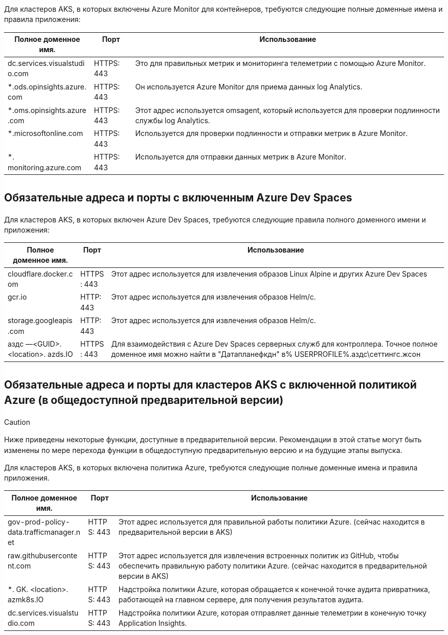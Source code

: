 Для кластеров AKS, в которых включены Azure Monitor для контейнеров, требуются следующие полные доменные имена и правила приложения:

| Полное доменное имя.                                    | Порт      | Использование      |
|-----------------------------------------|-----------|----------|
| dc.services.visualstudio.com | HTTPS: 443    | Это для правильных метрик и мониторинга телеметрии с помощью Azure Monitor. |
| *.ods.opinsights.azure.com    | HTTPS: 443    | Он используется Azure Monitor для приема данных log Analytics. |
| *.oms.opinsights.azure.com | HTTPS: 443 | Этот адрес используется omsagent, который используется для проверки подлинности службы log Analytics. |
|*.microsoftonline.com | HTTPS: 443 | Используется для проверки подлинности и отправки метрик в Azure Monitor. |
|*. monitoring.azure.com | HTTPS: 443 | Используется для отправки данных метрик в Azure Monitor. |

## <a name="required-addresses-and-ports-with-azure-dev-spaces-enabled"></a>Обязательные адреса и порты с включенным Azure Dev Spaces

Для кластеров AKS, в которых включен Azure Dev Spaces, требуются следующие правила полного доменного имени и приложения:

| Полное доменное имя.                                    | Порт      | Использование      |
|-----------------------------------------|-----------|----------|
| cloudflare.docker.com | HTTPS: 443 | Этот адрес используется для извлечения образов Linux Alpine и других Azure Dev Spaces |
| gcr.io | HTTP: 443 | Этот адрес используется для извлечения образов Helm/с. |
| storage.googleapis.com | HTTP: 443 | Этот адрес используется для извлечения образов Helm/с. |
| аздс —\<GUID\>. \<location\>. azds.IO | HTTPS: 443 | Для взаимодействия с Azure Dev Spaces серверных служб для контроллера. Точное полное доменное имя можно найти в "Датапланефкдн" в% USERPROFILE%\.аздс\сеттингс.жсон |

## <a name="required-addresses-and-ports-for-aks-clusters-with-azure-policy-in-public-preview-enabled"></a>Обязательные адреса и порты для кластеров AKS с включенной политикой Azure (в общедоступной предварительной версии)

> [!CAUTION]
> Ниже приведены некоторые функции, доступные в предварительной версии.  Рекомендации в этой статье могут быть изменены по мере перехода функции в общедоступную предварительную версию и на будущие этапы выпуска.

Для кластеров AKS, в которых включена политика Azure, требуются следующие полные доменные имена и правила приложения.

| Полное доменное имя.                                    | Порт      | Использование      |
|-----------------------------------------|-----------|----------|
| gov-prod-policy-data.trafficmanager.net | HTTPS: 443 | Этот адрес используется для правильной работы политики Azure. (сейчас находится в предварительной версии в AKS) |
| raw.githubusercontent.com | HTTPS: 443 | Этот адрес используется для извлечения встроенных политик из GitHub, чтобы обеспечить правильную работу политики Azure. (сейчас находится в предварительной версии в AKS) |
| *. GK. \<location\>. azmk8s.IO | HTTPS: 443    | Надстройка политики Azure, которая обращается к конечной точке аудита привратника, работающей на главном сервере, для получения результатов аудита. |
| dc.services.visualstudio.com | HTTPS: 443 | Надстройка политики Azure, которая отправляет данные телеметрии в конечную точку Application Insights. |


[aks-quickstart-cli]: kubernetes-walkthrough.md
[aks-quickstart-portal]: kubernetes-walkthrough-portal.md
[install-azure-cli]: /cli/azure/install-azure-cli
[network-policy]: use-network-policies.md
[azure-firewall]: ../firewall/overview.md
[az-feature-register]: /cli/azure/feature#az-feature-register
[az-feature-list]: /cli/azure/feature#az-feature-list
[az-provider-register]: /cli/azure/provider#az-provider-register
[aks-upgrade]: upgrade-cluster.md
[aks-support-policies]: support-policies.md
[aks-faq]: faq.md